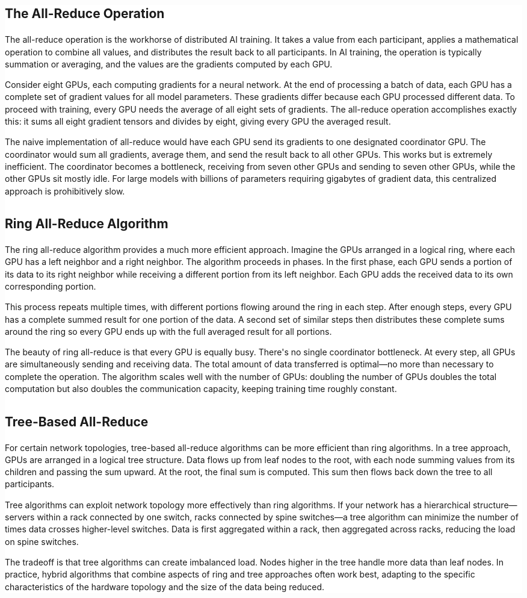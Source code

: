 ## The All-Reduce Operation

The all-reduce operation is the workhorse of distributed AI training. It takes a value from each participant, applies a mathematical operation to combine all values, and distributes the result back to all participants. In AI training, the operation is typically summation or averaging, and the values are the gradients computed by each GPU.

Consider eight GPUs, each computing gradients for a neural network. At the end of processing a batch of data, each GPU has a complete set of gradient values for all model parameters. These gradients differ because each GPU processed different data. To proceed with training, every GPU needs the average of all eight sets of gradients. The all-reduce operation accomplishes exactly this: it sums all eight gradient tensors and divides by eight, giving every GPU the averaged result.

The naive implementation of all-reduce would have each GPU send its gradients to one designated coordinator GPU. The coordinator would sum all gradients, average them, and send the result back to all other GPUs. This works but is extremely inefficient. The coordinator becomes a bottleneck, receiving from seven other GPUs and sending to seven other GPUs, while the other GPUs sit mostly idle. For large models with billions of parameters requiring gigabytes of gradient data, this centralized approach is prohibitively slow.

## Ring All-Reduce Algorithm

The ring all-reduce algorithm provides a much more efficient approach. Imagine the GPUs arranged in a logical ring, where each GPU has a left neighbor and a right neighbor. The algorithm proceeds in phases. In the first phase, each GPU sends a portion of its data to its right neighbor while receiving a different portion from its left neighbor. Each GPU adds the received data to its own corresponding portion.

This process repeats multiple times, with different portions flowing around the ring in each step. After enough steps, every GPU has a complete summed result for one portion of the data. A second set of similar steps then distributes these complete sums around the ring so every GPU ends up with the full averaged result for all portions.

The beauty of ring all-reduce is that every GPU is equally busy. There's no single coordinator bottleneck. At every step, all GPUs are simultaneously sending and receiving data. The total amount of data transferred is optimal—no more than necessary to complete the operation. The algorithm scales well with the number of GPUs: doubling the number of GPUs doubles the total computation but also doubles the communication capacity, keeping training time roughly constant.

## Tree-Based All-Reduce

For certain network topologies, tree-based all-reduce algorithms can be more efficient than ring algorithms. In a tree approach, GPUs are arranged in a logical tree structure. Data flows up from leaf nodes to the root, with each node summing values from its children and passing the sum upward. At the root, the final sum is computed. This sum then flows back down the tree to all participants.

Tree algorithms can exploit network topology more effectively than ring algorithms. If your network has a hierarchical structure—servers within a rack connected by one switch, racks connected by spine switches—a tree algorithm can minimize the number of times data crosses higher-level switches. Data is first aggregated within a rack, then aggregated across racks, reducing the load on spine switches.

The tradeoff is that tree algorithms can create imbalanced load. Nodes higher in the tree handle more data than leaf nodes. In practice, hybrid algorithms that combine aspects of ring and tree approaches often work best, adapting to the specific characteristics of the hardware topology and the size of the data being reduced.
